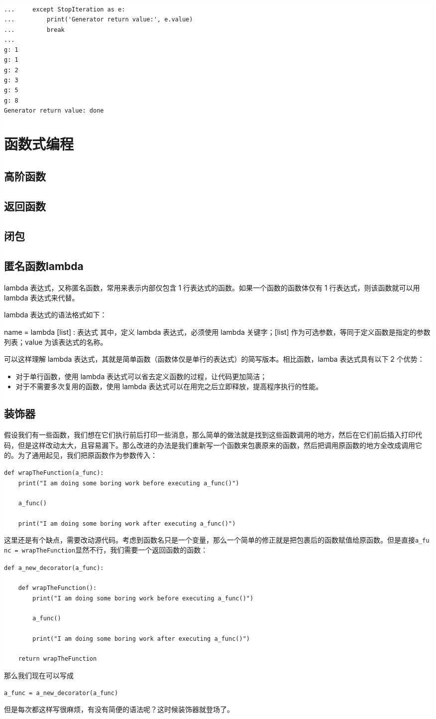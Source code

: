 ```
...     except StopIteration as e:
...         print('Generator return value:', e.value)
...         break
...
g: 1
g: 1
g: 2
g: 3
g: 5
g: 8
Generator return value: done
```

# 函数式编程
## 高阶函数
## 返回函数
## 闭包
## 匿名函数lambda
lambda 表达式，又称匿名函数，常用来表示内部仅包含 1 行表达式的函数。如果一个函数的函数体仅有 1 行表达式，则该函数就可以用 lambda 表达式来代替。

lambda 表达式的语法格式如下：

name = lambda [list] : 表达式
其中，定义 lambda 表达式，必须使用 lambda 关键字；[list] 作为可选参数，等同于定义函数是指定的参数列表；value 为该表达式的名称。

可以这样理解 lambda 表达式，其就是简单函数（函数体仅是单行的表达式）的简写版本。相比函数，lamba 表达式具有以下  2 个优势：
* 对于单行函数，使用 lambda 表达式可以省去定义函数的过程，让代码更加简洁；
* 对于不需要多次复用的函数，使用 lambda 表达式可以在用完之后立即释放，提高程序执行的性能。

## 装饰器
假设我们有一些函数，我们想在它们执行前后打印一些消息，那么简单的做法就是找到这些函数调用的地方，然后在它们前后插入打印代码，但是这样改动太大，且容易漏下。那么改进的办法是我们重新写一个函数来包裹原来的函数，然后把调用原函数的地方全改成调用它的。为了通用起见，我们把原函数作为参数传入：
```
def wrapTheFunction(a_func):
    print("I am doing some boring work before executing a_func()")
 
    a_func()
 
    print("I am doing some boring work after executing a_func()")
```
这里还是有个缺点，需要改动源代码。考虑到函数名只是一个变量，那么一个简单的修正就是把包裹后的函数赋值给原函数。但是直接```a_func = wrapTheFunction```显然不行，我们需要一个返回函数的函数：
```
def a_new_decorator(a_func):
 
    def wrapTheFunction():
        print("I am doing some boring work before executing a_func()")
 
        a_func()
 
        print("I am doing some boring work after executing a_func()")
 
    return wrapTheFunction
```
那么我们现在可以写成
```
a_func = a_new_decorator(a_func)
```
但是每次都这样写很麻烦，有没有简便的语法呢？这时候装饰器就登场了。